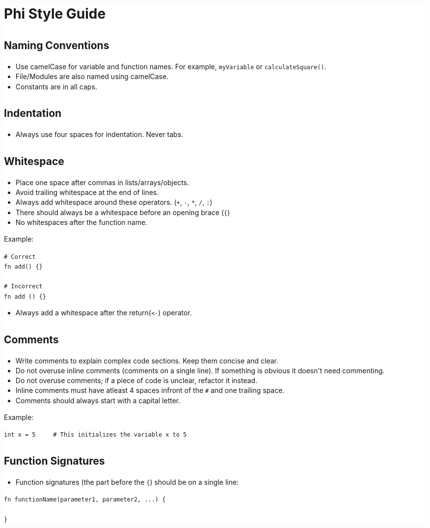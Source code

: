 # Phi Style Guide

## Naming Conventions

- Use camelCase for variable and function names. For example, `myVariable` or `calculateSquare()`.
- File/Modules are also named using camelCase.
- Constants are in all caps.

## Indentation

- Always use four spaces for indentation. Never tabs.

## Whitespace

- Place one space after commas in lists/arrays/objects.
- Avoid trailing whitespace at the end of lines.
- Always add whitespace around these operators. (`+`, `-`, `*`, `/`, `:`)
- There should always be a whitespace before an opening brace (`{`)
- No whitespaces after the function name.

Example:

```phi
# Correct
fn add() {}

# Incorrect
fn add () {}
```

- Always add a whitespace after the return(`<-`) operator.

## Comments

- Write comments to explain complex code sections. Keep them concise and clear.
- Do not overuse inline comments (comments on a single line). If something is obvious it doesn't need commenting.
- Do not overuse comments; if a piece of code is unclear, refactor it instead.
- Inline comments must have atleast 4 spaces infront of the `#` and one trailing space.
- Comments should always start with a capital letter.

Example:

```phi
int x = 5     # This initializes the variable x to 5
```

## Function Signatures

- Function signatures (the part before the `{`) should be on a single line:

```phi
fn functionName(parameter1, parameter2, ...) {

}
```
